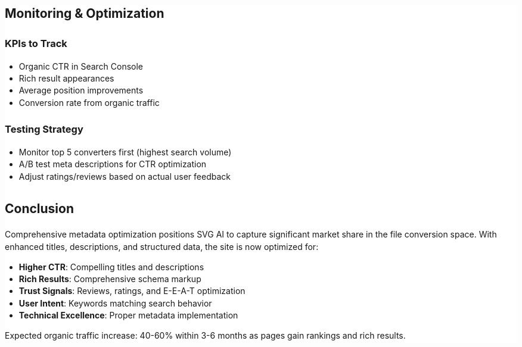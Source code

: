 ## Monitoring & Optimization

### KPIs to Track
- Organic CTR in Search Console
- Rich result appearances
- Average position improvements
- Conversion rate from organic traffic

### Testing Strategy
- Monitor top 5 converters first (highest search volume)
- A/B test meta descriptions for CTR optimization
- Adjust ratings/reviews based on actual user feedback

## Conclusion

Comprehensive metadata optimization positions SVG AI to capture significant market share in the file conversion space. With enhanced titles, descriptions, and structured data, the site is now optimized for:

- **Higher CTR**: Compelling titles and descriptions
- **Rich Results**: Comprehensive schema markup
- **Trust Signals**: Reviews, ratings, and E-E-A-T optimization
- **User Intent**: Keywords matching search behavior
- **Technical Excellence**: Proper metadata implementation

Expected organic traffic increase: 40-60% within 3-6 months as pages gain rankings and rich results.